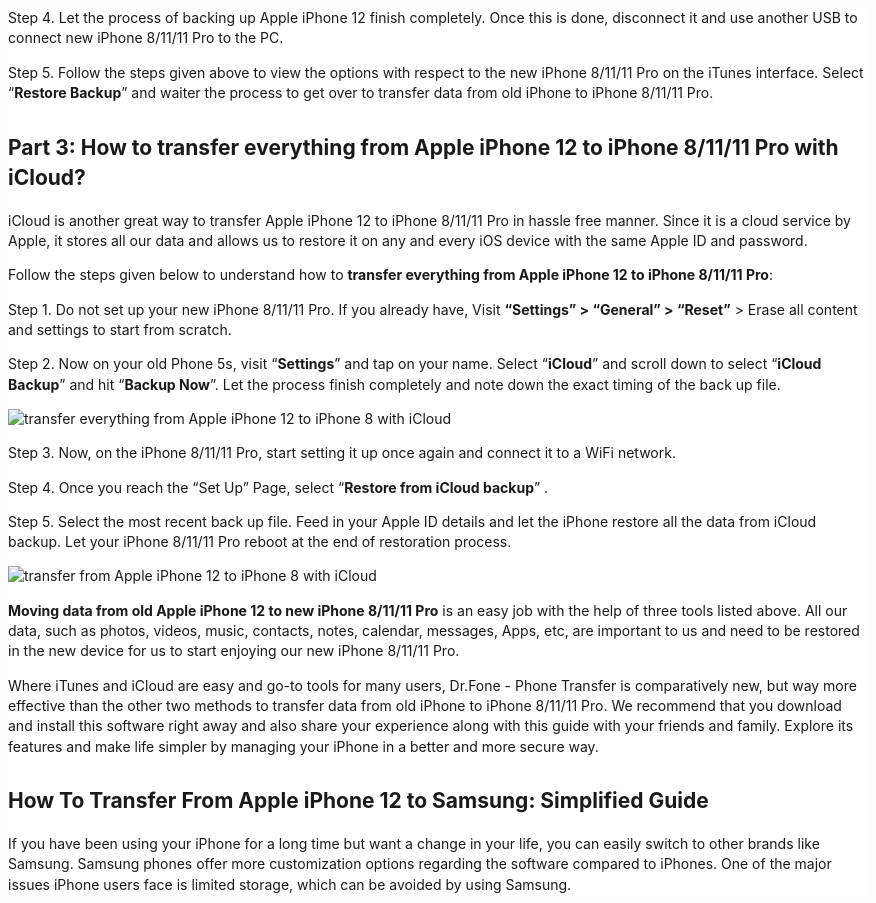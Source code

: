 Step 4. Let the process of backing up Apple iPhone 12 finish completely. Once this is done, disconnect it and use another USB to connect new iPhone 8/11/11 Pro to the PC.

Step 5. Follow the steps given above to view the options with respect to the new iPhone 8/11/11 Pro on the iTunes interface. Select “**Restore Backup**” and waiter the process to get over to transfer data from old iPhone to iPhone 8/11/11 Pro.

## Part 3: How to transfer everything from Apple iPhone 12 to iPhone 8/11/11 Pro with iCloud?

iCloud is another great way to transfer Apple iPhone 12 to iPhone 8/11/11 Pro in hassle free manner. Since it is a cloud service by Apple, it stores all our data and allows us to restore it on any and every iOS device with the same Apple ID and password.

Follow the steps given below to understand how to **transfer everything from Apple iPhone 12 to iPhone 8/11/11 Pro**:

Step 1. Do not set up your new iPhone 8/11/11 Pro. If you already have, Visit **“Settings” > “General” > “Reset”** > Erase all content and settings to start from scratch.

Step 2. Now on your old Phone 5s, visit “**Settings**” and tap on your name. Select “**iCloud**” and scroll down to select “**iCloud Backup**” and hit “**Backup Now**”. Let the process finish completely and note down the exact timing of the back up file.

![transfer everything from Apple iPhone 12 to iPhone 8 with iCloud](https://images.wondershare.com/drfone/article/2017/09/transfer-everything-from-iphone-5s-to-iphone-8-via-icloud.jpg "transfer everything from Apple iPhone 12 to iPhone 8 with iCloud")

Step 3. Now, on the iPhone 8/11/11 Pro, start setting it up once again and connect it to a WiFi network.

Step 4. Once you reach the “Set Up” Page, select “**Restore from iCloud backup**” .

Step 5. Select the most recent back up file. Feed in your Apple ID details and let the iPhone restore all the data from iCloud backup. Let your iPhone 8/11/11 Pro reboot at the end of restoration process.

![transfer from Apple iPhone 12 to iPhone 8 with iCloud](https://images.wondershare.com/drfone/article/2017/09/transfer-from-iphone-to-iphone-8-via-icloud.jpg "transfer from Apple iPhone 12 to iPhone 8 with iCloud")

**Moving data from old Apple iPhone 12 to new iPhone 8/11/11 Pro** is an easy job with the help of three tools listed above. All our data, such as photos, videos, music, contacts, notes, calendar, messages, Apps, etc, are important to us and need to be restored in the new device for us to start enjoying our new iPhone 8/11/11 Pro.

Where iTunes and iCloud are easy and go-to tools for many users, Dr.Fone - Phone Transfer is comparatively new, but way more effective than the other two methods to transfer data from old iPhone to iPhone 8/11/11 Pro. We recommend that you download and install this software right away and also share your experience along with this guide with your friends and family. Explore its features and make life simpler by managing your iPhone in a better and more secure way.



## How To Transfer From Apple iPhone 12 to Samsung: Simplified Guide

If you have been using your iPhone for a long time but want a change in your life, you can easily switch to other brands like Samsung. Samsung phones offer more customization options regarding the software compared to iPhones. One of the major issues iPhone users face is limited storage, which can be avoided by using Samsung.
